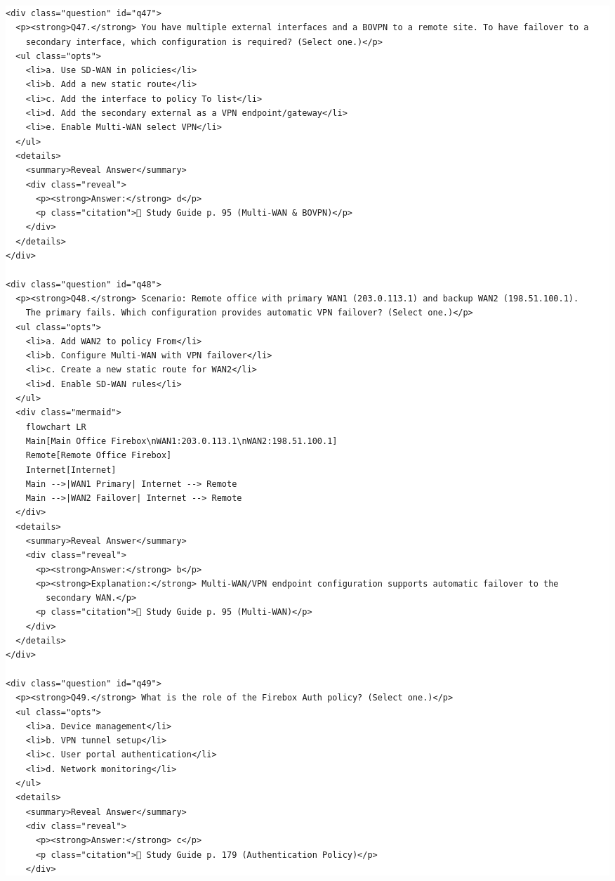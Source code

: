     <div class="question" id="q47">
      <p><strong>Q47.</strong> You have multiple external interfaces and a BOVPN to a remote site. To have failover to a
        secondary interface, which configuration is required? (Select one.)</p>
      <ul class="opts">
        <li>a. Use SD-WAN in policies</li>
        <li>b. Add a new static route</li>
        <li>c. Add the interface to policy To list</li>
        <li>d. Add the secondary external as a VPN endpoint/gateway</li>
        <li>e. Enable Multi-WAN select VPN</li>
      </ul>
      <details>
        <summary>Reveal Answer</summary>
        <div class="reveal">
          <p><strong>Answer:</strong> d</p>
          <p class="citation">📖 Study Guide p. 95 (Multi-WAN & BOVPN)</p>
        </div>
      </details>
    </div>

    <div class="question" id="q48">
      <p><strong>Q48.</strong> Scenario: Remote office with primary WAN1 (203.0.113.1) and backup WAN2 (198.51.100.1).
        The primary fails. Which configuration provides automatic VPN failover? (Select one.)</p>
      <ul class="opts">
        <li>a. Add WAN2 to policy From</li>
        <li>b. Configure Multi-WAN with VPN failover</li>
        <li>c. Create a new static route for WAN2</li>
        <li>d. Enable SD-WAN rules</li>
      </ul>
      <div class="mermaid">
        flowchart LR
        Main[Main Office Firebox\nWAN1:203.0.113.1\nWAN2:198.51.100.1]
        Remote[Remote Office Firebox]
        Internet[Internet]
        Main -->|WAN1 Primary| Internet --> Remote
        Main -->|WAN2 Failover| Internet --> Remote
      </div>
      <details>
        <summary>Reveal Answer</summary>
        <div class="reveal">
          <p><strong>Answer:</strong> b</p>
          <p><strong>Explanation:</strong> Multi-WAN/VPN endpoint configuration supports automatic failover to the
            secondary WAN.</p>
          <p class="citation">📖 Study Guide p. 95 (Multi-WAN)</p>
        </div>
      </details>
    </div>

    <div class="question" id="q49">
      <p><strong>Q49.</strong> What is the role of the Firebox Auth policy? (Select one.)</p>
      <ul class="opts">
        <li>a. Device management</li>
        <li>b. VPN tunnel setup</li>
        <li>c. User portal authentication</li>
        <li>d. Network monitoring</li>
      </ul>
      <details>
        <summary>Reveal Answer</summary>
        <div class="reveal">
          <p><strong>Answer:</strong> c</p>
          <p class="citation">📖 Study Guide p. 179 (Authentication Policy)</p>
        </div>